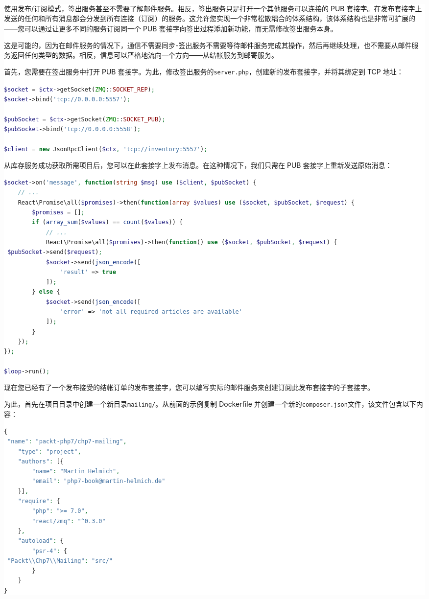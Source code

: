 使用发布/订阅模式，签出服务甚至不需要了解邮件服务。相反，签出服务只是打开一个其他服务可以连接的 PUB 套接字。在发布套接字上发送的任何和所有消息都会分发到所有连接（订阅）的服务。这允许您实现一个非常松散耦合的体系结构，该体系结构也是非常可扩展的——您可以通过让更多不同的服务订阅同一个 PUB 套接字向签出过程添加新功能，而无需修改签出服务本身。

这是可能的，因为在邮件服务的情况下，通信不需要同步-签出服务不需要等待邮件服务完成其操作，然后再继续处理，也不需要从邮件服务返回任何类型的数据。相反，信息可以严格地流向一个方向——从结帐服务到邮寄服务。

首先，您需要在签出服务中打开 PUB 套接字。为此，修改签出服务的`server.php`，创建新的发布套接字，并将其绑定到 TCP 地址：

```php
$socket = $ctx->getSocket(ZMQ::SOCKET_REP); 
$socket->bind('tcp://0.0.0.0:5557'); 

$pubSocket = $ctx->getSocket(ZMQ::SOCKET_PUB);
$pubSocket->bind('tcp://0.0.0.0:5558'); 

$client = new JsonRpcClient($ctx, 'tcp://inventory:5557'); 

```

从库存服务成功获取所需项目后，您可以在此套接字上发布消息。在这种情况下，我们只需在 PUB 套接字上重新发送原始消息：

```php
$socket->on('message', function(string $msg) use ($client, $pubSocket) { 
    // ... 
    React\Promise\all($promises)->then(function(array $values) use ($socket, $pubSocket, $request) { 
        $promises = []; 
        if (array_sum($values) == count($values)) { 
            // ... 
            React\Promise\all($promises)->then(function() use ($socket, $pubSocket, $request) { 
 $pubSocket->send($request); 
            $socket->send(json_encode([ 
                'result' => true 
            ]); 
        } else { 
            $socket->send(json_encode([ 
                'error' => 'not all required articles are available' 
            ]); 
        } 
    }); 
}); 

$loop->run(); 

```

现在您已经有了一个发布接受的结帐订单的发布套接字，您可以编写实际的邮件服务来创建订阅此发布套接字的子套接字。

为此，首先在项目目录中创建一个新目录`mailing/`。从前面的示例复制 Dockerfile 并创建一个新的`composer.json`文件，该文件包含以下内容：

```php
{ 
 "name": "packt-php7/chp7-mailing", 
    "type": "project", 
    "authors": [{ 
        "name": "Martin Helmich", 
        "email": "php7-book@martin-helmich.de" 
    }], 
    "require": { 
        "php": ">= 7.0", 
        "react/zmq": "^0.3.0" 
    }, 
    "autoload": { 
        "psr-4": { 
 "Packt\\Chp7\\Mailing": "src/" 
        } 
    } 
} 
```